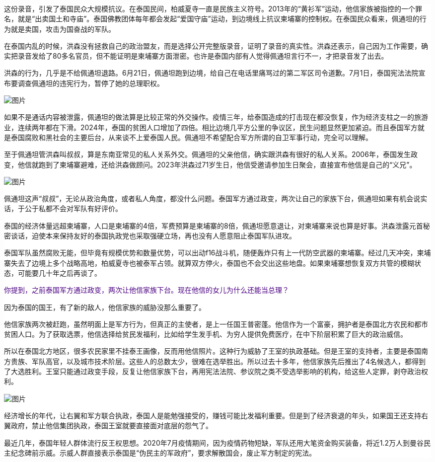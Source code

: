 

这份录音，引发了泰国民众大规模抗议。在泰国民间，柏威夏寺一直是民族主义符号。2013年的“黄衫军”运动，他信家族被指控的一个罪名，就是“出卖国土和寺庙”。泰国佛教团体每年都会发起“爱国守庙”运动，到边境线上抗议柬埔寨的控制权。在泰国民众看来，佩通坦的行为就是卖国，攻击为国奋战的军队。



在泰国内乱的时候，洪森没有拯救自己的政治盟友，而是选择公开完整版录音，证明了录音的真实性。洪森还表示，自己因为工作需要，确实把录音发给了80多名官员，但不能证明是柬埔寨方面泄密。也许是泰国内部有人觉得佩通坦言行不一，才把录音发了出去。



洪森的行为，几乎是不给佩通坦退路。6月21日，佩通坦跑到边境，给自己在电话里痛骂过的第二军区司令道歉。7月1日，泰国宪法法院宣布要调查佩通坦的违宪行为，暂停了她的总理职权。

![图片](https://mmbiz.qpic.cn/mmbiz_jpg/Mo3q9dvIibMC0N7sfuQ3ic9F2qoD6y1EA0qZZKOEjEWFuwj8N5XtdhbaUh4f1yZaYkicXwEXh1riaYfRwSVvGHf4UA/640?wx_fmt=jpeg&from=appmsg&tp=webp&wxfrom=5&wx_lazy=1)



如果不是通话内容被泄露，佩通坦的做法算是比较正常的外交操作。疫情三年，给泰国造成的打击现在都没恢复，作为经济支柱之一的旅游业，连续两年都在下滑。2024年，泰国的贫困人口增加了四倍。相比边境几平方公里的争议区，民生问题显然更加紧迫。而且泰国军方就是泰国腐败和黑社会的主要后台，从来谈不上爱泰国人民。佩通坦不希望配合军方所谓的自卫军事行动，完全可以理解。



至于佩通坦管洪森叫叔叔，算是东南亚常见的私人关系外交。佩通坦的父亲他信，确实跟洪森有很好的私人关系。2006年，泰国发生政变，他信就跑到了柬埔寨避难，还给洪森做顾问。2023年洪森过71岁生日，他信受邀请参加生日聚会，直接宣布他信是自己的“义兄”。

![图片](https://mmbiz.qpic.cn/mmbiz_jpg/Mo3q9dvIibMC0N7sfuQ3ic9F2qoD6y1EA0GlPstx5oibFUM6SUUkicXs7iaSeuuwxUCjg84m2a7SnePSBJiaJlN7aia2g/640?wx_fmt=jpeg&from=appmsg&tp=webp&wxfrom=5&wx_lazy=1)



佩通坦这声“叔叔”，无论从政治角度，或者私人角度，都没什么问题。泰国军方通过政变，两次让自己的家族下台，佩通坦如果有机会说实话，于公于私都不会对军队有好评价。



泰国的经济体量远超柬埔寨，人口是柬埔寨的4倍，军费预算是柬埔寨的8倍，佩通坦愿意退让，对柬埔寨来说也算是好事。洪森泄露元首秘密谈话，迫使本来保持友好的泰国执政党也采取强硬立场，再也没有人愿意阻止泰国军队进攻。



泰国军队虽然腐败无能，但毕竟有规模优势和数量优势，可以出动f16战斗机，随便轰炸只有上一代防空武器的柬埔寨。经过几天冲突，柬埔寨失去了边境上多个战略高地，柏威夏寺也被泰军占领。就算双方停火，泰国也不会交出这些地盘。如果柬埔寨想恢复双方共管的模糊状态，可能要几十年之后再谈了。



<font color = "indigo">你提到，之前泰国军方通过政变，两次让他信家族下台。现在他信的女儿为什么还能当总理？</font>



因为泰国的国王，有了新的敌人，他信家族的威胁没那么重要了。



他信家族两次被赶跑，虽然明面上是军方行为，但真正的主使者，是上一任国王普密蓬。他信作为一个富豪，拥护者是泰国北方农民和都市贫困人口。为了获取选票，他信选择给贫民发福利，比如给学生发手机、为穷人提供免费医疗，在中下阶层积累了巨大的政治威信。



所以在泰国北方地区，很多农民家里不挂泰王画像，反而用他信照片。这种行为威胁了王室的执政基础。但是王室的支持者，主要是泰国南方贵族、军队高官，以及城市技术阶层。这些人的总数太少，很难在选举胜出。所以过去十多年，他信家族先后推出了4名候选人，都得到了大选胜利。王室只能通过政变手段，反复让他信家族下台，再用宪法法院、参议院之类不受选举影响的机构，给这些人定罪，剥夺政治权利。

![图片](https://mmbiz.qpic.cn/mmbiz_jpg/Mo3q9dvIibMC0N7sfuQ3ic9F2qoD6y1EA0GZqMonz9qFnX4w5RsIazENbQhUgoK7IgnRmiartmVolTgWMEDcGXXIQ/640?wx_fmt=jpeg&from=appmsg&tp=webp&wxfrom=5&wx_lazy=1)



经济增长的年代，让右翼和军方联合执政，泰国人是能勉强接受的，赚钱可能比发福利重要。但是到了经济衰退的年头，如果国王还支持右翼政府，禁止他信集团执政，泰国王室就要直接面对底层的怨气了。



最近几年，泰国年轻人群体流行反王权思想。2020年7月疫情期间，因为疫情药物短缺，军队还用大笔资金购买装备，将近1.2万人到曼谷民主纪念碑前示威。示威人群直接表示泰国是“伪民主的军政府”，要求解散国会，废止军方制定的宪法。
